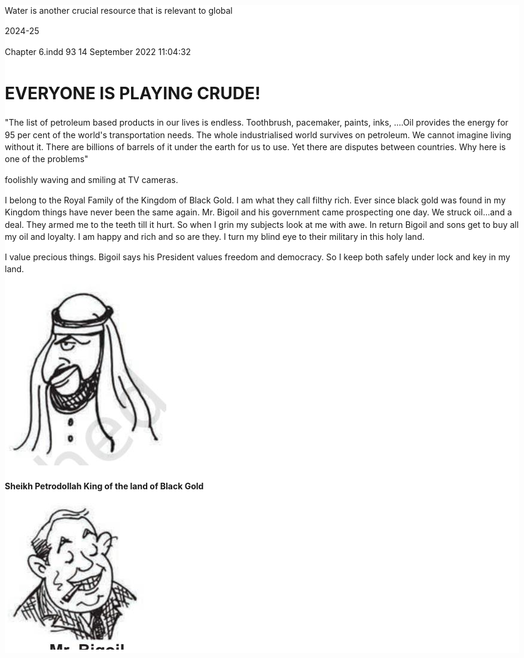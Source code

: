 Water is another crucial resource that is relevant to global

2024-25

Chapter 6.indd 93 14 September 2022 11:04:32

# **EVERYONE IS PLAYING CRUDE!**

"The list of petroleum based products in our lives is endless. Toothbrush, pacemaker, paints, inks, ....Oil provides the energy for 95 per cent of the world's transportation needs. The whole industrialised world survives on petroleum. We cannot imagine living without it. There are billions of barrels of it under the earth for us to use. Yet there are disputes between countries. Why here is one of the problems"

foolishly waving and smiling at TV cameras.

I belong to the Royal Family of the Kingdom of Black Gold. I am what they call filthy rich. Ever since black gold was found in my Kingdom things have never been the same again. Mr. Bigoil and his government came prospecting one day. We struck oil...and a deal. They armed me to the teeth till it hurt. So when I grin my subjects look at me with awe. In return Bigoil and sons get to buy all my oil and loyalty. I am happy and rich and so are they. I turn my blind eye to their military in this holy land.

I value precious things. Bigoil says his President values freedom and democracy. So I keep both safely under lock and key in my land.

![](_page_13_Picture_5.jpeg)

#### **Sheikh Petrodollah King of the land of Black Gold**

![](_page_13_Picture_7.jpeg)
